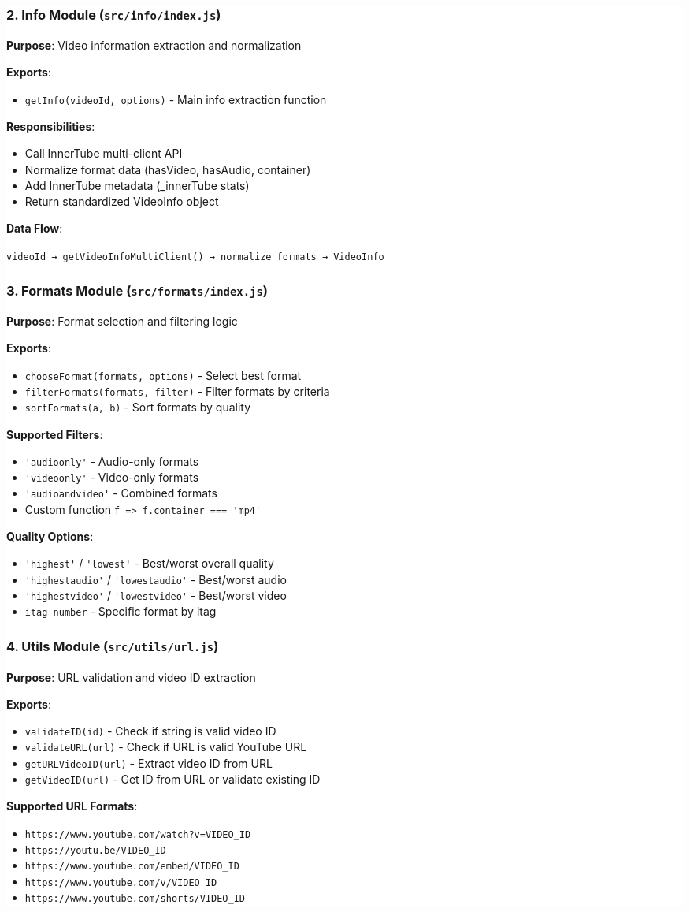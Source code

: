 ### 2. Info Module (`src/info/index.js`)

**Purpose**: Video information extraction and normalization

**Exports**:
- `getInfo(videoId, options)` - Main info extraction function

**Responsibilities**:
- Call InnerTube multi-client API
- Normalize format data (hasVideo, hasAudio, container)
- Add InnerTube metadata (_innerTube stats)
- Return standardized VideoInfo object

**Data Flow**:
```
videoId → getVideoInfoMultiClient() → normalize formats → VideoInfo
```

### 3. Formats Module (`src/formats/index.js`)

**Purpose**: Format selection and filtering logic

**Exports**:
- `chooseFormat(formats, options)` - Select best format
- `filterFormats(formats, filter)` - Filter formats by criteria
- `sortFormats(a, b)` - Sort formats by quality

**Supported Filters**:
- `'audioonly'` - Audio-only formats
- `'videoonly'` - Video-only formats
- `'audioandvideo'` - Combined formats
- Custom function `f => f.container === 'mp4'`

**Quality Options**:
- `'highest'` / `'lowest'` - Best/worst overall quality
- `'highestaudio'` / `'lowestaudio'` - Best/worst audio
- `'highestvideo'` / `'lowestvideo'` - Best/worst video
- `itag number` - Specific format by itag

### 4. Utils Module (`src/utils/url.js`)

**Purpose**: URL validation and video ID extraction

**Exports**:
- `validateID(id)` - Check if string is valid video ID
- `validateURL(url)` - Check if URL is valid YouTube URL
- `getURLVideoID(url)` - Extract video ID from URL
- `getVideoID(url)` - Get ID from URL or validate existing ID

**Supported URL Formats**:
- `https://www.youtube.com/watch?v=VIDEO_ID`
- `https://youtu.be/VIDEO_ID`
- `https://www.youtube.com/embed/VIDEO_ID`
- `https://www.youtube.com/v/VIDEO_ID`
- `https://www.youtube.com/shorts/VIDEO_ID`
